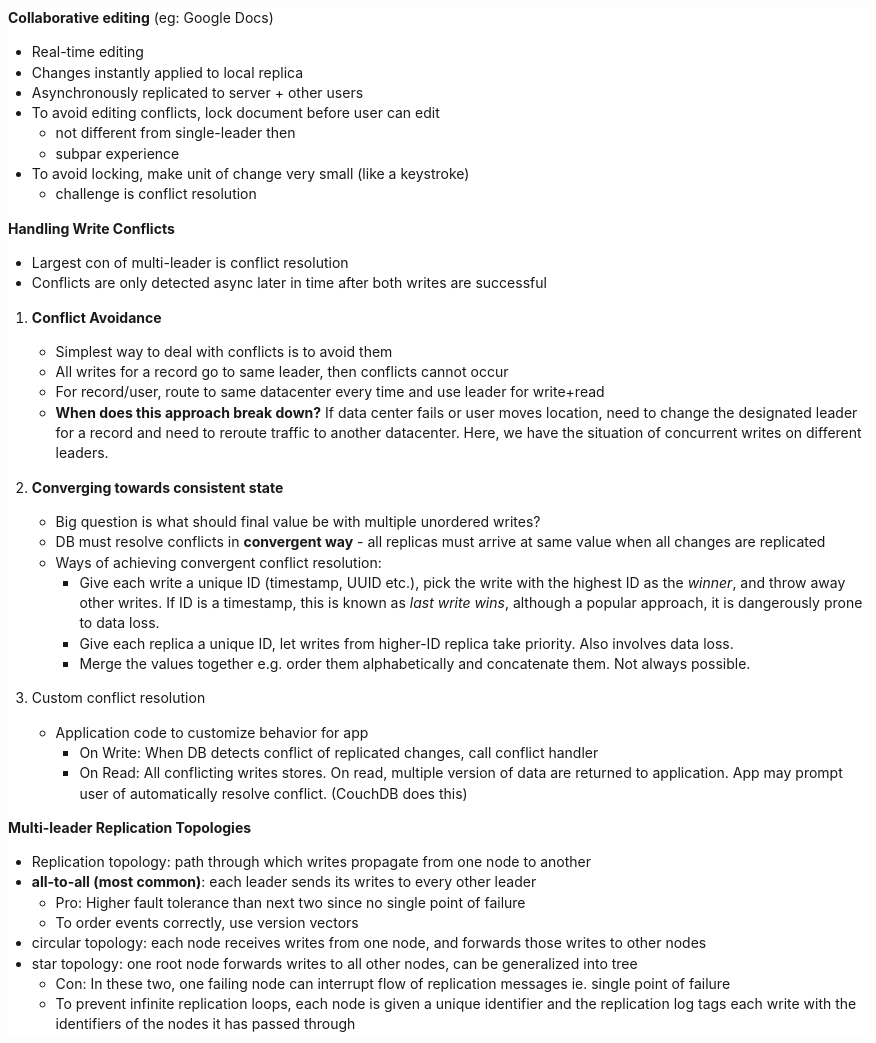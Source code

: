 **Collaborative editing** (eg: Google Docs)

- Real-time editing
- Changes instantly applied to local replica
- Asynchronously replicated to server + other users
- To avoid editing conflicts, lock document before user can edit
  - not different from single-leader then
  - subpar experience
- To avoid locking, make unit of change very small (like a keystroke)
  - challenge is conflict resolution

**Handling Write Conflicts**

- Largest con of multi-leader is conflict resolution
- Conflicts are only detected async later in time after both writes are successful

1. **Conflict Avoidance**
   - Simplest way to deal with conflicts is to avoid them
   - All writes for a record go to same leader, then conflicts cannot occur
   - For record/user, route to same datacenter every time and use leader for write+read
   - **When does this approach break down?** If data center fails or user moves location, need to change the designated leader for a record and need to reroute traffic to another datacenter. Here, we have the situation of concurrent writes on different leaders.
2. **Converging towards consistent state**

   - Big question is what should final value be with multiple unordered writes?
   - DB must resolve conflicts in **convergent way** - all replicas must arrive at same value when all changes are replicated
   - Ways of achieving convergent conflict resolution:
     - Give each write a unique ID (timestamp, UUID etc.), pick the write with the highest ID as the _winner_, and throw away other writes. If ID is a timestamp, this is known as _last write wins_, although a popular approach, it is dangerously prone to data loss.
     - Give each replica a unique ID, let writes from higher-ID replica take priority. Also involves data loss.
     - Merge the values together e.g. order them alphabetically and concatenate them. Not always possible.

3. Custom conflict resolution
   - Application code to customize behavior for app
     - On Write: When DB detects conflict of replicated changes, call conflict handler
     - On Read: All conflicting writes stores. On read, multiple version of data are returned to application. App may prompt user of automatically resolve conflict. (CouchDB does this)

**Multi-leader Replication Topologies**

- Replication topology: path through which writes propagate from one node to another
- **all-to-all (most common)**: each leader sends its writes to every other leader
  - Pro: Higher fault tolerance than next two since no single point of failure
  - To order events correctly, use version vectors
- circular topology: each node receives writes from one node, and forwards those writes to other nodes
- star topology: one root node forwards writes to all other nodes, can be generalized into tree
  - Con: In these two, one failing node can interrupt flow of replication messages ie. single point of failure
  - To prevent infinite replication loops, each node is given a unique identifier and the replication log tags each write with the identifiers of the nodes it has passed through
